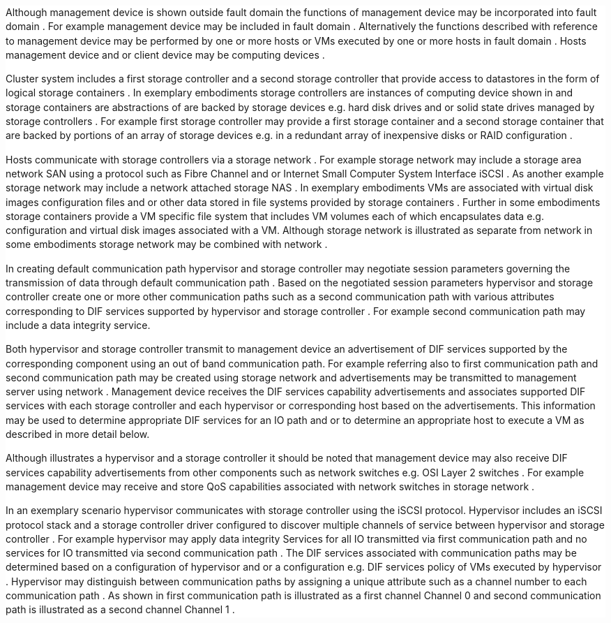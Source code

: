 Although management device is shown outside fault domain the functions of management device may be incorporated into fault domain . For example management device may be included in fault domain . Alternatively the functions described with reference to management device may be performed by one or more hosts or VMs executed by one or more hosts in fault domain . Hosts management device and or client device may be computing devices .

Cluster system includes a first storage controller and a second storage controller that provide access to datastores in the form of logical storage containers . In exemplary embodiments storage controllers are instances of computing device shown in and storage containers are abstractions of are backed by storage devices e.g. hard disk drives and or solid state drives managed by storage controllers . For example first storage controller may provide a first storage container and a second storage container that are backed by portions of an array of storage devices e.g. in a redundant array of inexpensive disks or RAID configuration .

Hosts communicate with storage controllers via a storage network . For example storage network may include a storage area network SAN using a protocol such as Fibre Channel and or Internet Small Computer System Interface iSCSI . As another example storage network may include a network attached storage NAS . In exemplary embodiments VMs are associated with virtual disk images configuration files and or other data stored in file systems provided by storage containers . Further in some embodiments storage containers provide a VM specific file system that includes VM volumes each of which encapsulates data e.g. configuration and virtual disk images associated with a VM. Although storage network is illustrated as separate from network in some embodiments storage network may be combined with network .

In creating default communication path hypervisor and storage controller may negotiate session parameters governing the transmission of data through default communication path . Based on the negotiated session parameters hypervisor and storage controller create one or more other communication paths such as a second communication path with various attributes corresponding to DIF services supported by hypervisor and storage controller . For example second communication path may include a data integrity service.

Both hypervisor and storage controller transmit to management device an advertisement of DIF services supported by the corresponding component using an out of band communication path. For example referring also to first communication path and second communication path may be created using storage network and advertisements may be transmitted to management server using network . Management device receives the DIF services capability advertisements and associates supported DIF services with each storage controller and each hypervisor or corresponding host based on the advertisements. This information may be used to determine appropriate DIF services for an IO path and or to determine an appropriate host to execute a VM as described in more detail below.

Although illustrates a hypervisor and a storage controller it should be noted that management device may also receive DIF services capability advertisements from other components such as network switches e.g. OSI Layer 2 switches . For example management device may receive and store QoS capabilities associated with network switches in storage network .

In an exemplary scenario hypervisor communicates with storage controller using the iSCSI protocol. Hypervisor includes an iSCSI protocol stack and a storage controller driver configured to discover multiple channels of service between hypervisor and storage controller . For example hypervisor may apply data integrity Services for all IO transmitted via first communication path and no services for IO transmitted via second communication path . The DIF services associated with communication paths may be determined based on a configuration of hypervisor and or a configuration e.g. DIF services policy of VMs executed by hypervisor . Hypervisor may distinguish between communication paths by assigning a unique attribute such as a channel number to each communication path . As shown in first communication path is illustrated as a first channel Channel 0 and second communication path is illustrated as a second channel Channel 1 .
